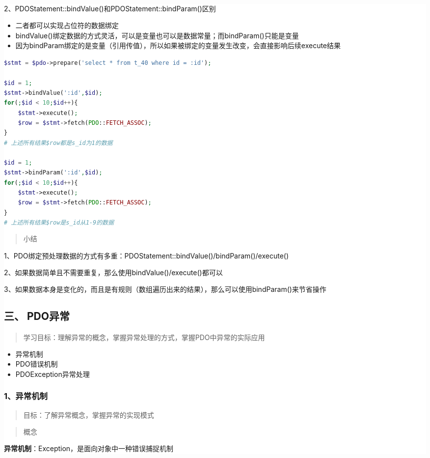 2、PDOStatement::bindValue()和PDOStatement::bindParam()区别

- 二者都可以实现占位符的数据绑定
- bindValue()绑定数据的方式灵活，可以是变量也可以是数据常量；而bindParam()只能是变量
- 因为bindParam绑定的是变量（引用传值），所以如果被绑定的变量发生改变，会直接影响后续execute结果

```PHP
$stmt = $pdo->prepare('select * from t_40 where id = :id');

$id = 1;
$stmt->bindValue(':id',$id);
for(;$id < 10;$id++){
    $stmt->execute();
    $row = $stmt->fetch(PDO::FETCH_ASSOC);
}
# 上述所有结果$row都是s_id为1的数据

$id = 1;
$stmt->bindParam(':id',$id);
for(;$id < 10;$id++){
    $stmt->execute();
    $row = $stmt->fetch(PDO::FETCH_ASSOC);
}
# 上述所有结果$row是s_id从1-9的数据
```



> 小结

1、PDO绑定预处理数据的方式有多重：PDOStatement::bindValue()/bindParam()/execute()

2、如果数据简单且不需要重复，那么使用bindValue()/execute()都可以

3、如果数据本身是变化的，而且是有规则（数组遍历出来的结果），那么可以使用bindParam()来节省操作





## **三、 PDO异常**

> 学习目标：理解异常的概念，掌握异常处理的方式，掌握PDO中异常的实际应用

* 异常机制
* PDO错误机制
* PDOException异常处理



### **1、异常机制**

> 目标：了解异常概念，掌握异常的实现模式



> 概念

**异常机制**：Exception，是面向对象中一种错误捕捉机制
